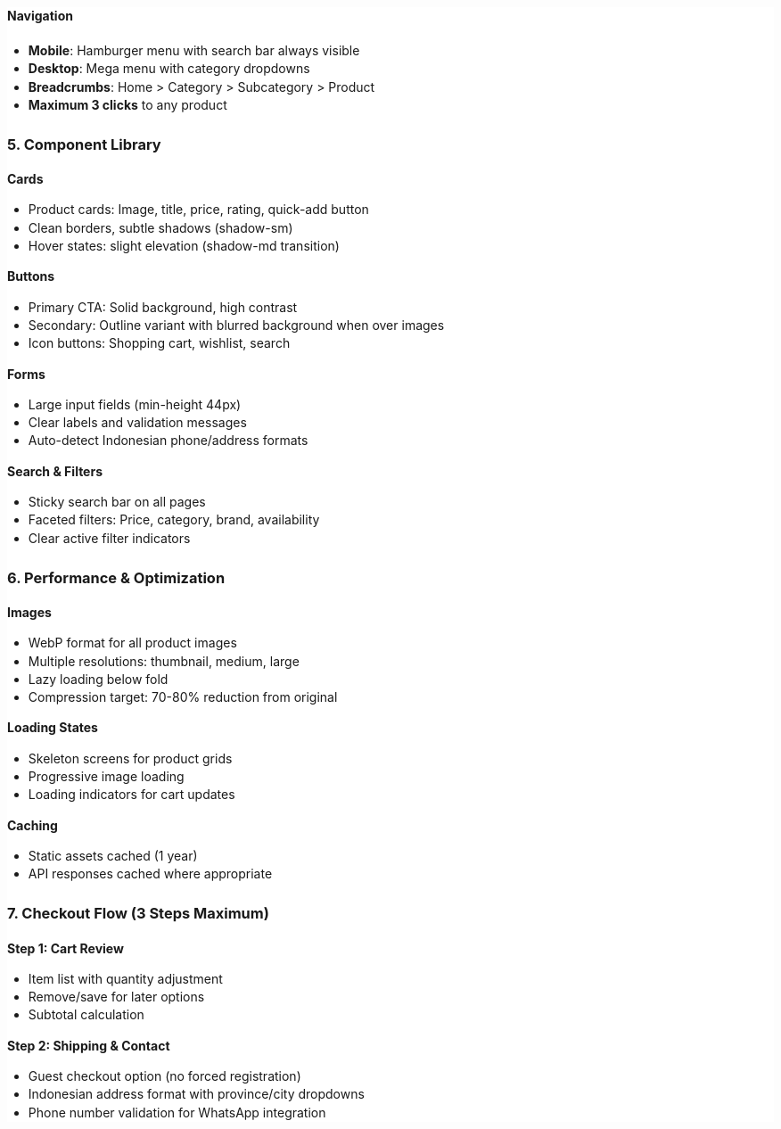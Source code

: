 #### Navigation
- **Mobile**: Hamburger menu with search bar always visible
- **Desktop**: Mega menu with category dropdowns
- **Breadcrumbs**: Home > Category > Subcategory > Product
- **Maximum 3 clicks** to any product

### 5. Component Library

**Cards**
- Product cards: Image, title, price, rating, quick-add button
- Clean borders, subtle shadows (shadow-sm)
- Hover states: slight elevation (shadow-md transition)

**Buttons**
- Primary CTA: Solid background, high contrast
- Secondary: Outline variant with blurred background when over images
- Icon buttons: Shopping cart, wishlist, search

**Forms**
- Large input fields (min-height 44px)
- Clear labels and validation messages
- Auto-detect Indonesian phone/address formats

**Search & Filters**
- Sticky search bar on all pages
- Faceted filters: Price, category, brand, availability
- Clear active filter indicators

### 6. Performance & Optimization

**Images**
- WebP format for all product images
- Multiple resolutions: thumbnail, medium, large
- Lazy loading below fold
- Compression target: 70-80% reduction from original

**Loading States**
- Skeleton screens for product grids
- Progressive image loading
- Loading indicators for cart updates

**Caching**
- Static assets cached (1 year)
- API responses cached where appropriate

### 7. Checkout Flow (3 Steps Maximum)

**Step 1: Cart Review**
- Item list with quantity adjustment
- Remove/save for later options
- Subtotal calculation

**Step 2: Shipping & Contact**
- Guest checkout option (no forced registration)
- Indonesian address format with province/city dropdowns
- Phone number validation for WhatsApp integration
